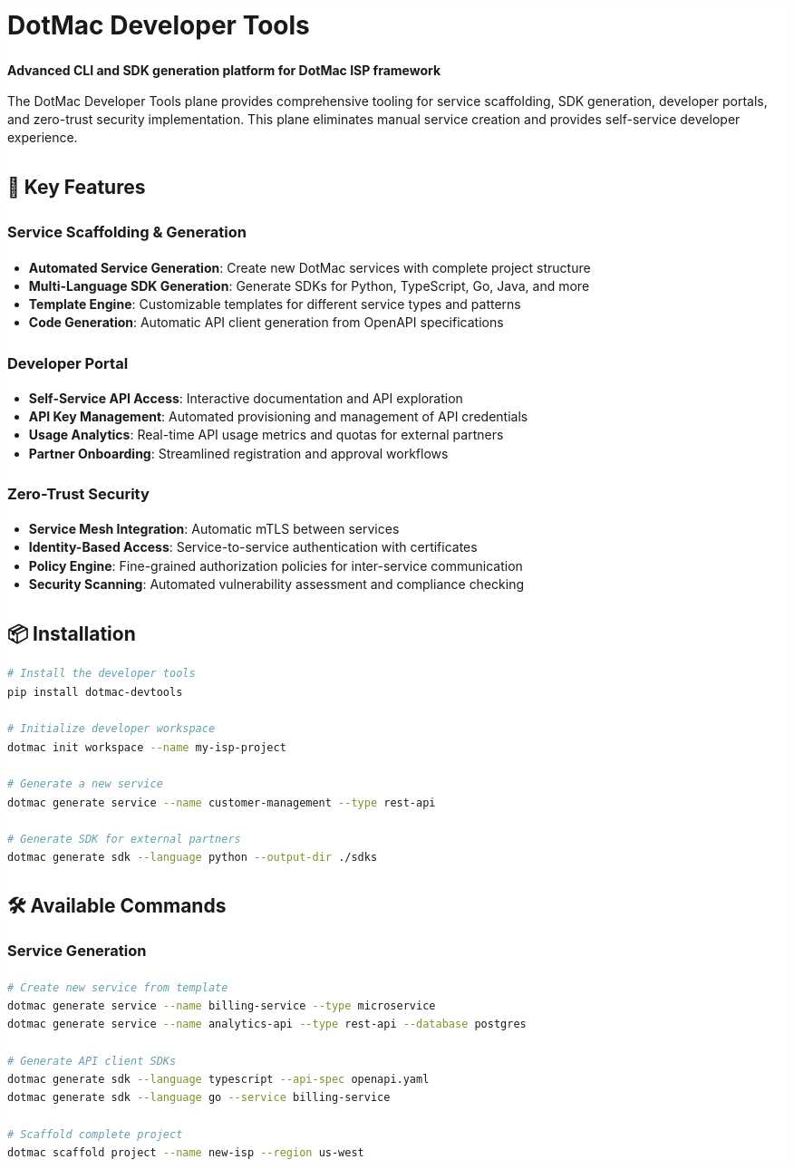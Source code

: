 # DotMac Developer Tools

**Advanced CLI and SDK generation platform for DotMac ISP framework**

The DotMac Developer Tools plane provides comprehensive tooling for service scaffolding, SDK generation, developer portals, and zero-trust security implementation. This plane eliminates manual service creation and provides self-service developer experience.

## 🚀 Key Features

### Service Scaffolding & Generation
- **Automated Service Generation**: Create new DotMac services with complete project structure
- **Multi-Language SDK Generation**: Generate SDKs for Python, TypeScript, Go, Java, and more
- **Template Engine**: Customizable templates for different service types and patterns
- **Code Generation**: Automatic API client generation from OpenAPI specifications

### Developer Portal
- **Self-Service API Access**: Interactive documentation and API exploration
- **API Key Management**: Automated provisioning and management of API credentials
- **Usage Analytics**: Real-time API usage metrics and quotas for external partners
- **Partner Onboarding**: Streamlined registration and approval workflows

### Zero-Trust Security
- **Service Mesh Integration**: Automatic mTLS between services
- **Identity-Based Access**: Service-to-service authentication with certificates
- **Policy Engine**: Fine-grained authorization policies for inter-service communication
- **Security Scanning**: Automated vulnerability assessment and compliance checking

## 📦 Installation

```bash
# Install the developer tools
pip install dotmac-devtools

# Initialize developer workspace
dotmac init workspace --name my-isp-project

# Generate a new service
dotmac generate service --name customer-management --type rest-api

# Generate SDK for external partners
dotmac generate sdk --language python --output-dir ./sdks
```

## 🛠️ Available Commands

### Service Generation
```bash
# Create new service from template
dotmac generate service --name billing-service --type microservice
dotmac generate service --name analytics-api --type rest-api --database postgres

# Generate API client SDKs
dotmac generate sdk --language typescript --api-spec openapi.yaml
dotmac generate sdk --language go --service billing-service

# Scaffold complete project
dotmac scaffold project --name new-isp --region us-west
```
